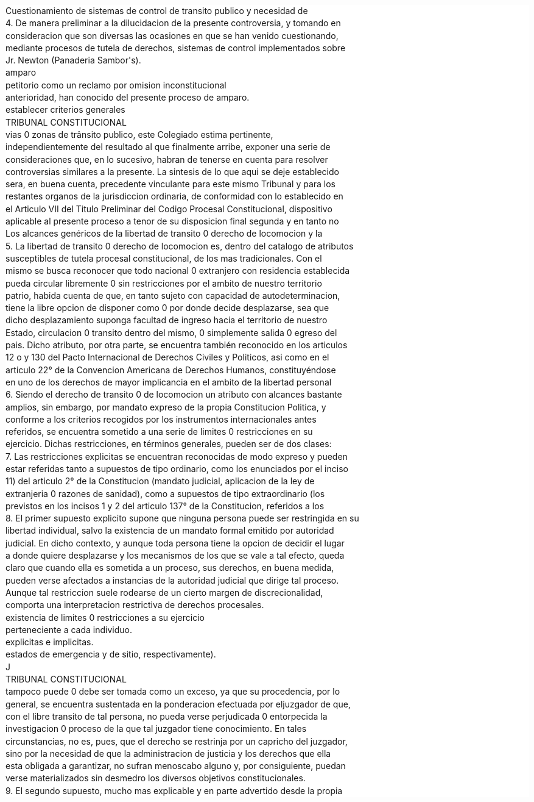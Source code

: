 Cuestionamiento de sistemas de control de transito publico y necesidad de  
4. De manera preliminar a la dilucidacion de la presente controversia, y tomando en  
consideracion que son diversas las ocasiones en que se han venido cuestionando,  
mediante procesos de tutela de derechos, sistemas de control implementados sobre  
Jr. Newton (Panaderia Sambor's).  
amparo  
petitorio como un reclamo por omision inconstitucional  
anterioridad, han conocido del presente proceso de amparo.  
establecer criterios generales  
TRIBUNAL CONSTITUCIONAL  
vias 0 zonas de trânsito publico, este Colegiado estima pertinente,  
independientemente del resultado al que finalmente arribe, exponer una serie de  
consideraciones que, en lo sucesivo, habran de tenerse en cuenta para resolver  
controversias similares a la presente. La sintesis de lo que aqui se deje establecido  
sera, en buena cuenta, precedente vinculante para este mismo Tribunal y para los  
restantes organos de la jurisdiccion ordinaria, de conformidad con lo establecido en  
el Articulo VII del Titulo Preliminar del Codigo Procesal Constitucional, dispositivo  
aplicable al presente proceso a tenor de su disposicion final segunda y en tanto no  
Los alcances genéricos de la libertad de transito 0 derecho de locomocion y la  
5. La libertad de transito 0 derecho de locomocion es, dentro del catalogo de atributos  
susceptibles de tutela procesal constitucional, de los mas tradicionales. Con el  
mismo se busca reconocer que todo nacional 0 extranjero con residencia establecida  
pueda circular libremente 0 sin restricciones por el ambito de nuestro territorio  
patrio, habida cuenta de que, en tanto sujeto con capacidad de autodeterminacion,  
tiene la libre opcion de disponer como 0 por donde decide desplazarse, sea que  
dicho desplazamiento suponga facultad de ingreso hacia el territorio de nuestro  
Estado, circulacion 0 transito dentro del mismo, 0 simplemente salida 0 egreso del  
pais. Dicho atributo, por otra parte, se encuentra también reconocido en los articulos  
12 o y 130 del Pacto Internacional de Derechos Civiles y Politicos, asi como en el  
articulo 22° de la Convencion Americana de Derechos Humanos, constituyéndose  
en uno de los derechos de mayor implicancia en el ambito de la libertad personal  
6. Siendo el derecho de transito 0 de locomocion un atributo con alcances bastante  
amplios, sin embargo, por mandato expreso de la propia Constitucion Politica, y  
conforme a los criterios recogidos por los instrumentos internacionales antes  
referidos, se encuentra sometido a una serie de limites 0 restricciones en su  
ejercicio. Dichas restricciones, en términos generales, pueden ser de dos clases:  
7. Las restricciones explicitas se encuentran reconocidas de modo expreso y pueden  
estar referidas tanto a supuestos de tipo ordinario, como los enunciados por el inciso  
11) del articulo 2° de la Constitucion (mandato judicial, aplicacion de la ley de  
extranjeria 0 razones de sanidad), como a supuestos de tipo extraordinario (los  
previstos en los incisos 1 y 2 del articulo 137° de la Constitucion, referidos a los  
8. El primer supuesto explicito supone que ninguna persona puede ser restringida en su  
libertad individual, salvo la existencia de un mandato formal emitido por autoridad  
judicial. En dicho contexto, y aunque toda persona tiene la opcion de decidir el lugar  
a donde quiere desplazarse y los mecanismos de los que se vale a tal efecto, queda  
claro que cuando ella es sometida a un proceso, sus derechos, en buena medida,  
pueden verse afectados a instancias de la autoridad judicial que dirige tal proceso.  
Aunque tal restriccion suele rodearse de un cierto margen de discrecionalidad,  
comporta una interpretacion restrictiva de derechos procesales.  
existencia de limites 0 restricciones a su ejercicio  
perteneciente a cada individuo.  
explicitas e implicitas.  
estados de emergencia y de sitio, respectivamente).  
J  
TRIBUNAL CONSTITUCIONAL  
tampoco puede 0 debe ser tomada como un exceso, ya que su procedencia, por lo  
general, se encuentra sustentada en la ponderacion efectuada por eljuzgador de que,  
con el libre transito de tal persona, no pueda verse perjudicada 0 entorpecida la  
investigacion 0 proceso de la que tal juzgador tiene conocimiento. En tales  
circunstancias, no es, pues, que el derecho se restrinja por un capricho del juzgador,  
sino por la necesidad de que la administracion de justicia y los derechos que ella  
esta obligada a garantizar, no sufran menoscabo alguno y, por consiguiente, puedan  
verse materializados sin desmedro los diversos objetivos constitucionales.  
9. El segundo supuesto, mucho mas explicable y en parte advertido desde la propia  